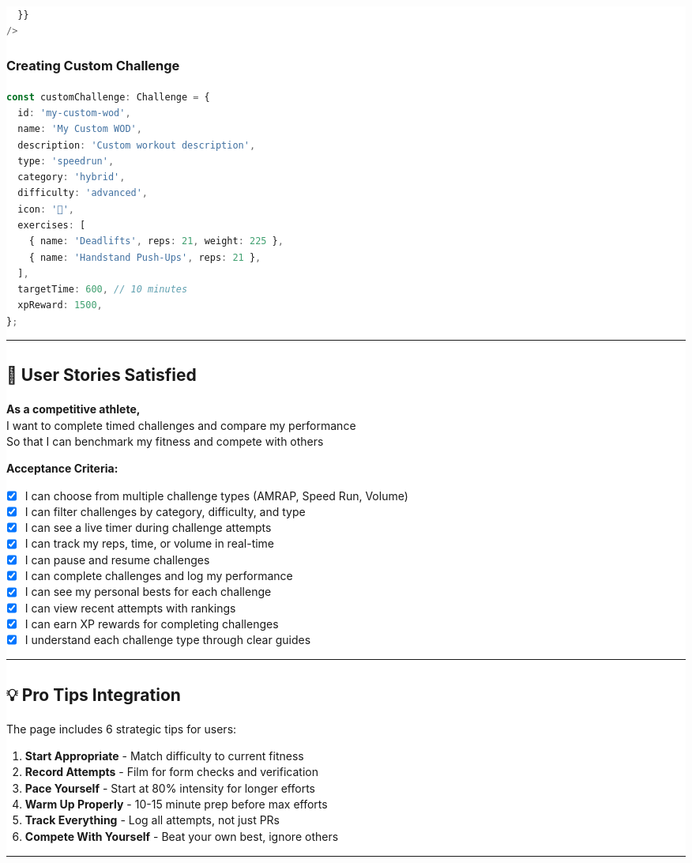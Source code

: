 ```typescript
  }}
/>
```

### Creating Custom Challenge
```typescript
const customChallenge: Challenge = {
  id: 'my-custom-wod',
  name: 'My Custom WOD',
  description: 'Custom workout description',
  type: 'speedrun',
  category: 'hybrid',
  difficulty: 'advanced',
  icon: '🎯',
  exercises: [
    { name: 'Deadlifts', reps: 21, weight: 225 },
    { name: 'Handstand Push-Ups', reps: 21 },
  ],
  targetTime: 600, // 10 minutes
  xpReward: 1500,
};
```

---

## 🎯 User Stories Satisfied

**As a competitive athlete,**  
I want to complete timed challenges and compare my performance  
So that I can benchmark my fitness and compete with others

**Acceptance Criteria:**
- [x] I can choose from multiple challenge types (AMRAP, Speed Run, Volume)
- [x] I can filter challenges by category, difficulty, and type
- [x] I can see a live timer during challenge attempts
- [x] I can track my reps, time, or volume in real-time
- [x] I can pause and resume challenges
- [x] I can complete challenges and log my performance
- [x] I can see my personal bests for each challenge
- [x] I can view recent attempts with rankings
- [x] I can earn XP rewards for completing challenges
- [x] I understand each challenge type through clear guides

---

## 💡 Pro Tips Integration

The page includes 6 strategic tips for users:

1. **Start Appropriate** - Match difficulty to current fitness
2. **Record Attempts** - Film for form checks and verification
3. **Pace Yourself** - Start at 80% intensity for longer efforts
4. **Warm Up Properly** - 10-15 minute prep before max efforts
5. **Track Everything** - Log all attempts, not just PRs
6. **Compete With Yourself** - Beat your own best, ignore others

---